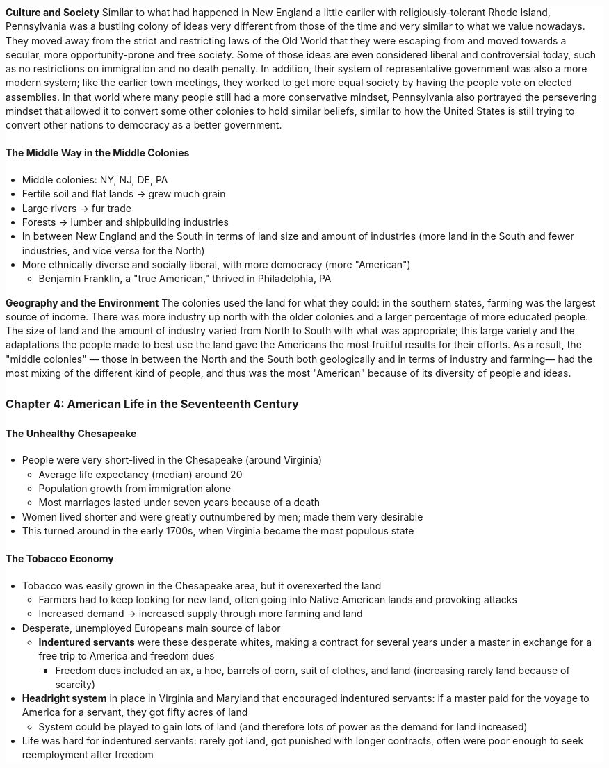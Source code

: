 **Culture and Society** Similar to what had happened in New England a little earlier with religiously-tolerant Rhode Island, Pennsylvania was a bustling colony of ideas very different from those of the time and very similar to what we value nowadays. They moved away from the strict and restricting laws of the Old World that they were escaping from and moved towards a secular, more opportunity-prone and free society. Some of those ideas are even considered liberal and controversial today, such as no restrictions on immigration and no death penalty. In addition, their system of representative government was also a more modern system; like the earlier town meetings, they worked to get more equal society by having the people vote on elected assemblies. In that world where many people still had a more conservative mindset, Pennsylvania also portrayed the persevering mindset that allowed it to convert some other colonies to hold similar beliefs, similar to how the United States is still trying to convert other nations to democracy as a better government.

#### The Middle Way in the Middle Colonies
- Middle colonies: NY, NJ, DE, PA
- Fertile soil and flat lands &rarr; grew much grain
- Large rivers &rarr; fur trade
- Forests &rarr; lumber and shipbuilding industries
- In between New England and the South in terms of land size and amount of industries (more land in the South and fewer industries, and vice versa for the North)
- More ethnically diverse and socially liberal, with more democracy (more "American")
    - Benjamin Franklin, a "true American," thrived in Philadelphia, PA

**Geography and the Environment** The colonies used the land for what they could: in the southern states, farming was the largest source of income. There was more industry up north with the older colonies and a larger percentage of more educated people. The size of land and the amount of industry varied from North to South with what was appropriate; this large variety and the adaptations the people made to best use the land gave the Americans the most fruitful results for their efforts. As a result, the "middle colonies" &mdash; those in between the North and the South both geologically and in terms of industry and farming&mdash; had the most mixing of the different kind of people, and thus was the most "American" because of its diversity of people and ideas.

### Chapter 4: American Life in the Seventeenth Century
#### The Unhealthy Chesapeake
- People were very short-lived in the Chesapeake (around Virginia)
    - Average life expectancy (median) around 20
    - Population growth from immigration alone
    - Most marriages lasted under seven years because of a death
- Women lived shorter and were greatly outnumbered by men; made them very desirable
- This turned around in the early 1700s, when Virginia became the most populous state

#### The Tobacco Economy
- Tobacco was easily grown in the Chesapeake area, but it overexerted the land
    - Farmers had to keep looking for new land, often going into Native American lands and provoking attacks
    - Increased demand &rarr; increased supply through more farming and land
- Desperate, unemployed Europeans main source of labor
    - **Indentured servants** were these desperate whites, making a contract for several years under a master in exchange for a free trip to America and freedom dues
        - Freedom dues included an ax, a hoe, barrels of corn, suit of clothes, and land (increasing rarely land because of scarcity)
- **Headright system** in place in Virginia and Maryland that encouraged indentured servants: if a master paid for the voyage to America for a servant, they got fifty acres of land
    - System could be played to gain lots of land (and therefore lots of power as the demand for land increased)
- Life was hard for indentured servants: rarely got land, got punished with longer contracts, often were poor enough to seek reemployment after freedom
